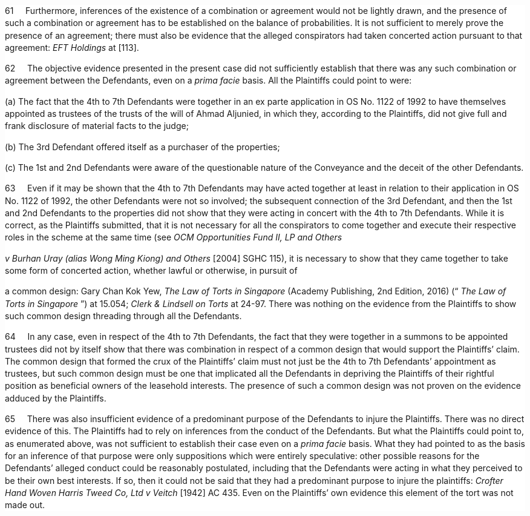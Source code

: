 61     Furthermore, inferences of the existence of a combination or agreement would not be lightly drawn, and the presence of such a combination or agreement has to be established on the balance of probabilities. It is not sufficient to merely prove the presence of an agreement; there must also be evidence that the alleged conspirators had taken concerted action pursuant to that agreement: _EFT Holdings_ at [113]. 

62     The objective evidence presented in the present case did not sufficiently establish that there was any such combination or agreement between the Defendants, even on a _prima facie_ basis. All the Plaintiffs could point to were: 

 (a) The fact that the 4th to 7th Defendants were together in an ex parte application in OS No. 1122 of 1992 to have themselves appointed as trustees of the trusts of the will of Ahmad Aljunied, in which they, according to the Plaintiffs, did not give full and frank disclosure of material facts to the judge; 

 (b) The 3rd Defendant offered itself as a purchaser of the properties; 

 (c) The 1st and 2nd Defendants were aware of the questionable nature of the Conveyance and the deceit of the other Defendants. 

63     Even if it may be shown that the 4th to 7th Defendants may have acted together at least in relation to their application in OS No. 1122 of 1992, the other Defendants were not so involved; the subsequent connection of the 3rd Defendant, and then the 1st and 2nd Defendants to the properties did not show that they were acting in concert with the 4th to 7th Defendants. While it is correct, as the Plaintiffs submitted, that it is not necessary for all the conspirators to come together and execute their respective roles in the scheme at the same time (see _OCM Opportunities Fund II, LP and Others_ 


_v Burhan Uray (alias Wong Ming Kiong) and Others_ <span class="citation">[2004] SGHC 115</span>), it is necessary to show that they came together to take some form of concerted action, whether lawful or otherwise, in pursuit of 

a common design: Gary Chan Kok Yew, _The Law of Torts in Singapore_ (Academy Publishing, 2nd Edition, 2016) (“ _The Law of Torts in Singapore_ ”) at 15.054; _Clerk & Lindsell on Torts_ at 24-97. There was nothing on the evidence from the Plaintiffs to show such common design threading through all the Defendants. 

64     In any case, even in respect of the 4th to 7th Defendants, the fact that they were together in a summons to be appointed trustees did not by itself show that there was combination in respect of a common design that would support the Plaintiffs’ claim. The common design that formed the crux of the Plaintiffs’ claim must not just be the 4th to 7th Defendants’ appointment as trustees, but such common design must be one that implicated all the Defendants in depriving the Plaintiffs of their rightful position as beneficial owners of the leasehold interests. The presence of such a common design was not proven on the evidence adduced by the Plaintiffs. 

65     There was also insufficient evidence of a predominant purpose of the Defendants to injure the Plaintiffs. There was no direct evidence of this. The Plaintiffs had to rely on inferences from the conduct of the Defendants. But what the Plaintiffs could point to, as enumerated above, was not sufficient to establish their case even on a _prima facie_ basis. What they had pointed to as the basis for an inference of that purpose were only suppositions which were entirely speculative: other possible reasons for the Defendants’ alleged conduct could be reasonably postulated, including that the Defendants were acting in what they perceived to be their own best interests. If so, then it could not be said that they had a predominant purpose to injure the plaintiffs: _Crofter Hand Woven Harris Tweed Co, Ltd v Veitch_ [1942] AC 435. Even on the Plaintiffs’ own evidence this element of the tort was not made out. 

